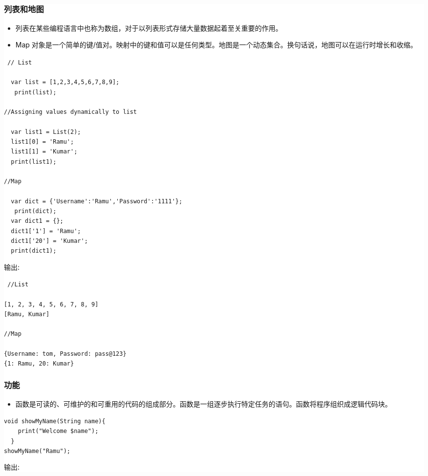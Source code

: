 ### [](#lists-and-map)列表和地图

*   列表在某些编程语言中也称为数组，对于以列表形式存储大量数据起着至关重要的作用。

*   Map 对象是一个简单的键/值对。映射中的键和值可以是任何类型。地图是一个动态集合。换句话说，地图可以在运行时增长和收缩。

```
 // List

  var list = [1,2,3,4,5,6,7,8,9];
   print(list);

//Assigning values dynamically to list

  var list1 = List(2);
  list1[0] = 'Ramu';
  list1[1] = 'Kumar';
  print(list1);

//Map

  var dict = {'Username':'Ramu','Password':'1111'};
   print(dict);
  var dict1 = {};
  dict1['1'] = 'Ramu';
  dict1['20'] = 'Kumar';
  print(dict1); 
```

输出:

```
 //List

[1, 2, 3, 4, 5, 6, 7, 8, 9]
[Ramu, Kumar]

//Map

{Username: tom, Password: pass@123}
{1: Ramu, 20: Kumar} 
```

### [](#functions)功能

*   函数是可读的、可维护的和可重用的代码的组成部分。函数是一组逐步执行特定任务的语句。函数将程序组织成逻辑代码块。

```
void showMyName(String name){
    print("Welcome $name");
  }
showMyName("Ramu"); 
```

输出:
